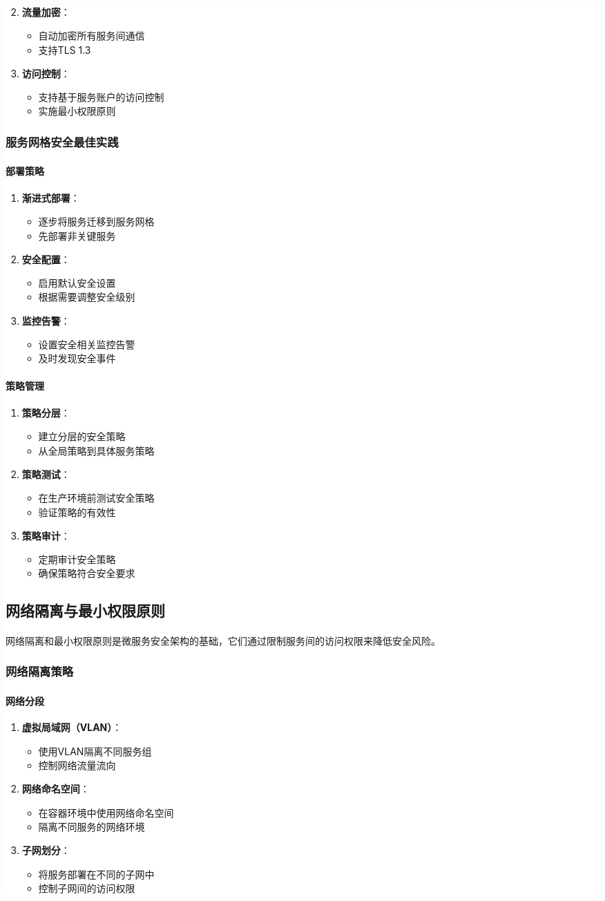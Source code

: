 2. **流量加密**：
   - 自动加密所有服务间通信
   - 支持TLS 1.3

3. **访问控制**：
   - 支持基于服务账户的访问控制
   - 实施最小权限原则

### 服务网格安全最佳实践

#### 部署策略

1. **渐进式部署**：
   - 逐步将服务迁移到服务网格
   - 先部署非关键服务

2. **安全配置**：
   - 启用默认安全设置
   - 根据需要调整安全级别

3. **监控告警**：
   - 设置安全相关监控告警
   - 及时发现安全事件

#### 策略管理

1. **策略分层**：
   - 建立分层的安全策略
   - 从全局策略到具体服务策略

2. **策略测试**：
   - 在生产环境前测试安全策略
   - 验证策略的有效性

3. **策略审计**：
   - 定期审计安全策略
   - 确保策略符合安全要求

## 网络隔离与最小权限原则

网络隔离和最小权限原则是微服务安全架构的基础，它们通过限制服务间的访问权限来降低安全风险。

### 网络隔离策略

#### 网络分段

1. **虚拟局域网（VLAN）**：
   - 使用VLAN隔离不同服务组
   - 控制网络流量流向

2. **网络命名空间**：
   - 在容器环境中使用网络命名空间
   - 隔离不同服务的网络环境

3. **子网划分**：
   - 将服务部署在不同的子网中
   - 控制子网间的访问权限

